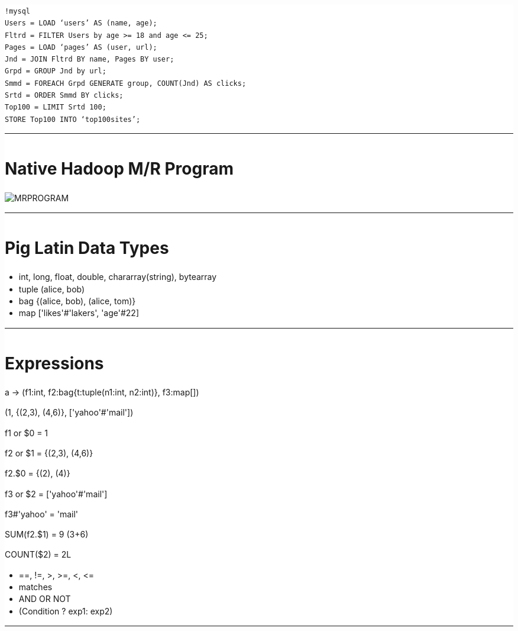     !mysql
    Users = LOAD ‘users’ AS (name, age);
    Fltrd = FILTER Users by age >= 18 and age <= 25; 
    Pages = LOAD ‘pages’ AS (user, url);
    Jnd = JOIN Fltrd BY name, Pages BY user;
    Grpd = GROUP Jnd by url;
    Smmd = FOREACH Grpd GENERATE group, COUNT(Jnd) AS clicks;
    Srtd = ORDER Smmd BY clicks;
    Top100 = LIMIT Srtd 100;
    STORE Top100 INTO ‘top100sites’; 

---

# Native Hadoop M/R Program

![MRPROGRAM](./complex_mrprogram.png)

---

# Pig Latin Data Types

- int, long, float, double, chararray(string), bytearray
- tuple (alice, bob)
- bag   {(alice, bob), (alice, tom)}
- map   ['likes'#'lakers', 'age'#22]

---

# Expressions

a -> (f1:int, f2:bag{t:tuple(n1:int, n2:int)}, f3:map[])

(1, {(2,3), (4,6)}, ['yahoo'#'mail'])

f1 or $0 = 1

f2 or $1 = {(2,3), (4,6)}

f2.$0 = {(2), (4)}

f3 or $2 = ['yahoo'#'mail']

f3#'yahoo' = 'mail'

SUM(f2.$1) = 9 (3+6)

COUNT($2) = 2L

- ==, !=, >, >=, <, <=
- matches
- AND OR NOT
- (Condition ? exp1: exp2)

---
